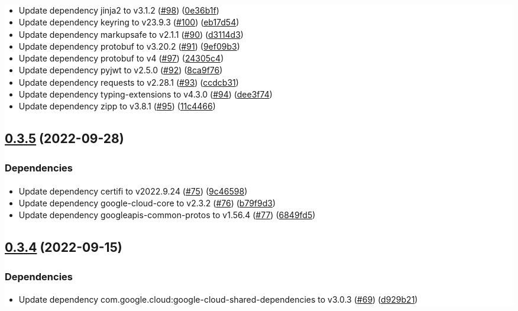 * Update dependency jinja2 to v3.1.2 ([#98](https://github.com/googleapis/java-bare-metal-solution/issues/98)) ([0e36b1f](https://github.com/googleapis/java-bare-metal-solution/commit/0e36b1f2593df8020cf11fd1aeffca4b9bfb1672))
* Update dependency keyring to v23.9.3 ([#100](https://github.com/googleapis/java-bare-metal-solution/issues/100)) ([eb17d54](https://github.com/googleapis/java-bare-metal-solution/commit/eb17d541566b3608f8fa4e16289a120c3aa36f0d))
* Update dependency markupsafe to v2.1.1 ([#90](https://github.com/googleapis/java-bare-metal-solution/issues/90)) ([d3114d3](https://github.com/googleapis/java-bare-metal-solution/commit/d3114d31dbfb7a7825cdfbde4cbf3f37ead5848b))
* Update dependency protobuf to v3.20.2 ([#91](https://github.com/googleapis/java-bare-metal-solution/issues/91)) ([9ef09b3](https://github.com/googleapis/java-bare-metal-solution/commit/9ef09b35e125dda10981eb59a902bf240107e9f0))
* Update dependency protobuf to v4 ([#97](https://github.com/googleapis/java-bare-metal-solution/issues/97)) ([24305c4](https://github.com/googleapis/java-bare-metal-solution/commit/24305c4e5bb3c74e86a4792033f8648519d7db0b))
* Update dependency pyjwt to v2.5.0 ([#92](https://github.com/googleapis/java-bare-metal-solution/issues/92)) ([8ca9f76](https://github.com/googleapis/java-bare-metal-solution/commit/8ca9f76836ba714be8d4ea9deadb77f843f0620f))
* Update dependency requests to v2.28.1 ([#93](https://github.com/googleapis/java-bare-metal-solution/issues/93)) ([ccdcb31](https://github.com/googleapis/java-bare-metal-solution/commit/ccdcb3186be0c61ff8b99a6bf0c2f93ce25dfe93))
* Update dependency typing-extensions to v4.3.0 ([#94](https://github.com/googleapis/java-bare-metal-solution/issues/94)) ([dee3f74](https://github.com/googleapis/java-bare-metal-solution/commit/dee3f74f8710d5c572eadc8bf254ae1598e14484))
* Update dependency zipp to v3.8.1 ([#95](https://github.com/googleapis/java-bare-metal-solution/issues/95)) ([11c4466](https://github.com/googleapis/java-bare-metal-solution/commit/11c44664599210d982d86b5f782f052d9a1ad174))

## [0.3.5](https://github.com/googleapis/java-bare-metal-solution/compare/v0.3.4...v0.3.5) (2022-09-28)


### Dependencies

* Update dependency certifi to v2022.9.24 ([#75](https://github.com/googleapis/java-bare-metal-solution/issues/75)) ([9c46598](https://github.com/googleapis/java-bare-metal-solution/commit/9c46598f8b4ec42996f14eea38717ad78b56da55))
* Update dependency google-cloud-core to v2.3.2 ([#76](https://github.com/googleapis/java-bare-metal-solution/issues/76)) ([b79f9d3](https://github.com/googleapis/java-bare-metal-solution/commit/b79f9d333b99b1a5e9b684f7cc17a19787a5a71f))
* Update dependency googleapis-common-protos to v1.56.4 ([#77](https://github.com/googleapis/java-bare-metal-solution/issues/77)) ([6849fd5](https://github.com/googleapis/java-bare-metal-solution/commit/6849fd5c9487f02ed456cc733aef4b36637eb8a0))

## [0.3.4](https://github.com/googleapis/java-bare-metal-solution/compare/v0.3.3...v0.3.4) (2022-09-15)


### Dependencies

* Update dependency com.google.cloud:google-cloud-shared-dependencies to v3.0.3 ([#69](https://github.com/googleapis/java-bare-metal-solution/issues/69)) ([d929b21](https://github.com/googleapis/java-bare-metal-solution/commit/d929b21afbc1f5d49508bbda96c0ca33041b5456))
